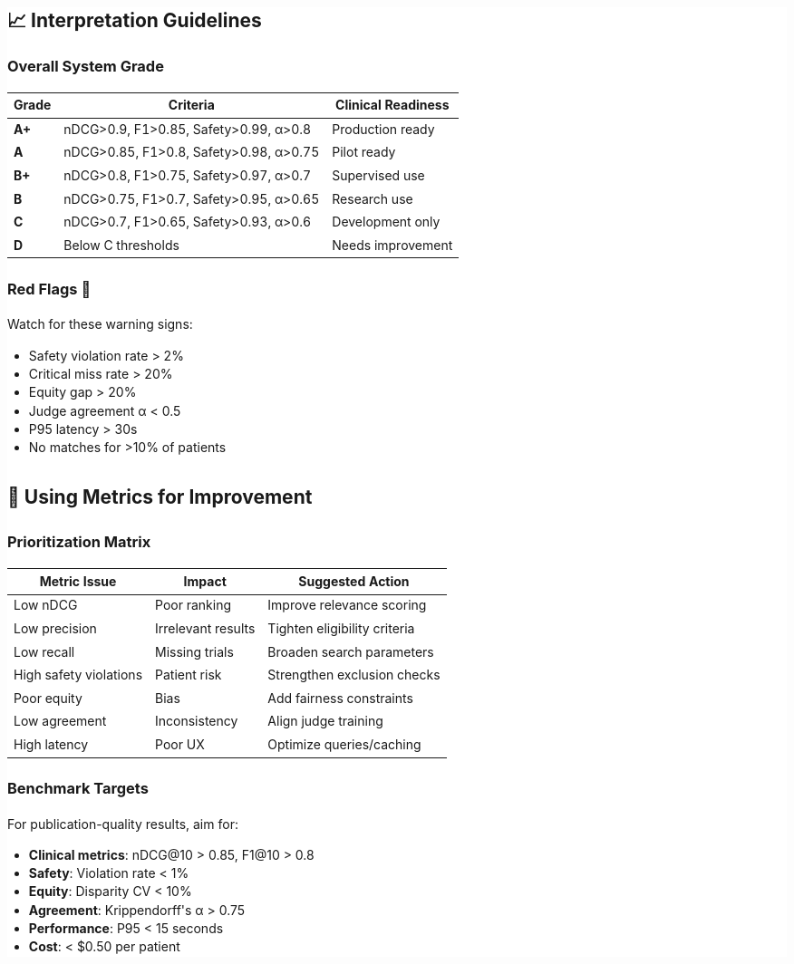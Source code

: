 ## 📈 Interpretation Guidelines

### Overall System Grade

| Grade | Criteria | Clinical Readiness |
|-------|----------|-------------------|
| **A+** | nDCG>0.9, F1>0.85, Safety>0.99, α>0.8 | Production ready |
| **A** | nDCG>0.85, F1>0.8, Safety>0.98, α>0.75 | Pilot ready |
| **B+** | nDCG>0.8, F1>0.75, Safety>0.97, α>0.7 | Supervised use |
| **B** | nDCG>0.75, F1>0.7, Safety>0.95, α>0.65 | Research use |
| **C** | nDCG>0.7, F1>0.65, Safety>0.93, α>0.6 | Development only |
| **D** | Below C thresholds | Needs improvement |

### Red Flags 🚩

Watch for these warning signs:
- Safety violation rate > 2%
- Critical miss rate > 20%
- Equity gap > 20%
- Judge agreement α < 0.5
- P95 latency > 30s
- No matches for >10% of patients

## 🎯 Using Metrics for Improvement

### Prioritization Matrix

| Metric Issue | Impact | Suggested Action |
|--------------|--------|------------------|
| Low nDCG | Poor ranking | Improve relevance scoring |
| Low precision | Irrelevant results | Tighten eligibility criteria |
| Low recall | Missing trials | Broaden search parameters |
| High safety violations | Patient risk | Strengthen exclusion checks |
| Poor equity | Bias | Add fairness constraints |
| Low agreement | Inconsistency | Align judge training |
| High latency | Poor UX | Optimize queries/caching |

### Benchmark Targets

For publication-quality results, aim for:
- **Clinical metrics**: nDCG@10 > 0.85, F1@10 > 0.8
- **Safety**: Violation rate < 1%
- **Equity**: Disparity CV < 10%
- **Agreement**: Krippendorff's α > 0.75
- **Performance**: P95 < 15 seconds
- **Cost**: < $0.50 per patient
